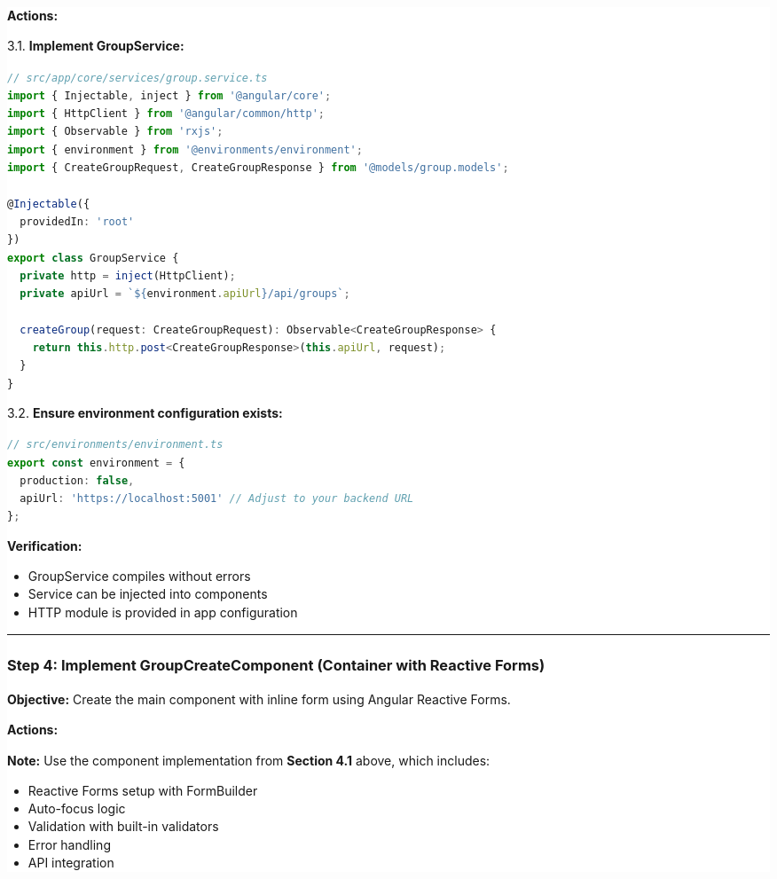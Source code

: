 **Actions:**

3.1. **Implement GroupService:**

```typescript
// src/app/core/services/group.service.ts
import { Injectable, inject } from '@angular/core';
import { HttpClient } from '@angular/common/http';
import { Observable } from 'rxjs';
import { environment } from '@environments/environment';
import { CreateGroupRequest, CreateGroupResponse } from '@models/group.models';

@Injectable({
  providedIn: 'root'
})
export class GroupService {
  private http = inject(HttpClient);
  private apiUrl = `${environment.apiUrl}/api/groups`;

  createGroup(request: CreateGroupRequest): Observable<CreateGroupResponse> {
    return this.http.post<CreateGroupResponse>(this.apiUrl, request);
  }
}
```

3.2. **Ensure environment configuration exists:**

```typescript
// src/environments/environment.ts
export const environment = {
  production: false,
  apiUrl: 'https://localhost:5001' // Adjust to your backend URL
};
```

**Verification:**
- GroupService compiles without errors
- Service can be injected into components
- HTTP module is provided in app configuration

---

### Step 4: Implement GroupCreateComponent (Container with Reactive Forms)

**Objective:** Create the main component with inline form using Angular Reactive Forms.

**Actions:**

**Note:** Use the component implementation from **Section 4.1** above, which includes:
- Reactive Forms setup with FormBuilder
- Auto-focus logic
- Validation with built-in validators
- Error handling
- API integration
